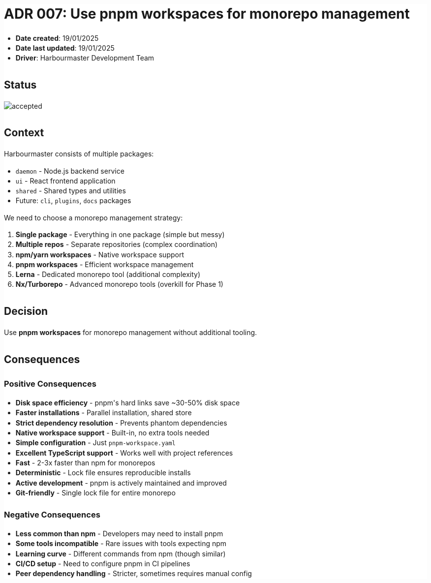 # ADR 007: Use pnpm workspaces for monorepo management

- **Date created**: 19/01/2025
- **Date last updated**: 19/01/2025
- **Driver**: Harbourmaster Development Team

## Status

![accepted]

## Context

Harbourmaster consists of multiple packages:
- `daemon` - Node.js backend service
- `ui` - React frontend application
- `shared` - Shared types and utilities
- Future: `cli`, `plugins`, `docs` packages

We need to choose a monorepo management strategy:
1. **Single package** - Everything in one package (simple but messy)
2. **Multiple repos** - Separate repositories (complex coordination)
3. **npm/yarn workspaces** - Native workspace support
4. **pnpm workspaces** - Efficient workspace management
5. **Lerna** - Dedicated monorepo tool (additional complexity)
6. **Nx/Turborepo** - Advanced monorepo tools (overkill for Phase 1)

## Decision

Use **pnpm workspaces** for monorepo management without additional tooling.

## Consequences

### Positive Consequences

- **Disk space efficiency** - pnpm's hard links save ~30-50% disk space
- **Faster installations** - Parallel installation, shared store
- **Strict dependency resolution** - Prevents phantom dependencies
- **Native workspace support** - Built-in, no extra tools needed
- **Simple configuration** - Just `pnpm-workspace.yaml`
- **Excellent TypeScript support** - Works well with project references
- **Fast** - 2-3x faster than npm for monorepos
- **Deterministic** - Lock file ensures reproducible installs
- **Active development** - pnpm is actively maintained and improved
- **Git-friendly** - Single lock file for entire monorepo

### Negative Consequences

- **Less common than npm** - Developers may need to install pnpm
- **Some tools incompatible** - Rare issues with tools expecting npm
- **Learning curve** - Different commands from npm (though similar)
- **CI/CD setup** - Need to configure pnpm in CI pipelines
- **Peer dependency handling** - Stricter, sometimes requires manual config


[proposed]: https://img.shields.io/badge/Proposed-yellow?style=for-the-badge
[accepted]: https://img.shields.io/badge/Accepted-green?style=for-the-badge
[superceded]: https://img.shields.io/badge/Superceded-orange?style=for-the-badge
[rejected]: https://img.shields.io/badge/Rejected-red?style=for-the-badge
[deprecated]: https://img.shields.io/badge/Deprecated-grey?style=for-the-badge